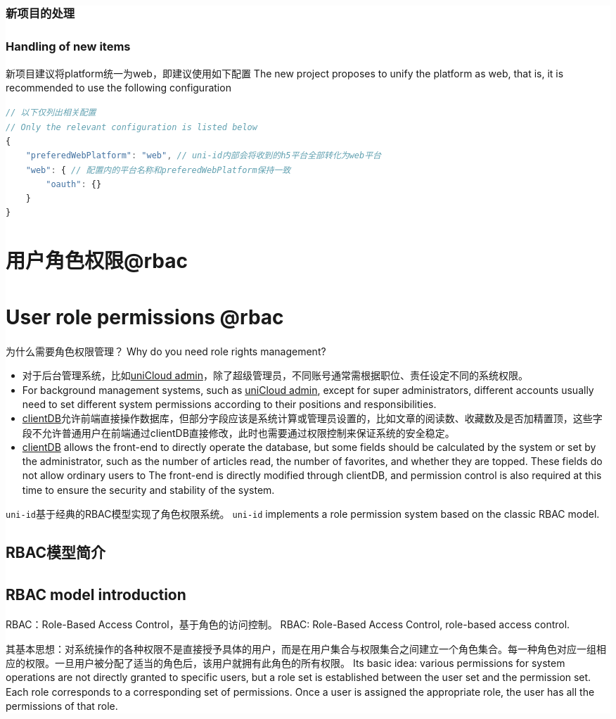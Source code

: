 ### 新项目的处理
### Handling of new items

新项目建议将platform统一为web，即建议使用如下配置
The new project proposes to unify the platform as web, that is, it is recommended to use the following configuration

```js
// 以下仅列出相关配置
// Only the relevant configuration is listed below
{
	"preferedWebPlatform": "web", // uni-id内部会将收到的h5平台全部转化为web平台
	"web": { // 配置内的平台名称和preferedWebPlatform保持一致
		"oauth": {}
	}
}
```

# 用户角色权限@rbac
# User role permissions @rbac

为什么需要角色权限管理？
Why do you need role rights management?
- 对于后台管理系统，比如[uniCloud admin](/uniCloud/admin)，除了超级管理员，不同账号通常需根据职位、责任设定不同的系统权限。
- For background management systems, such as [uniCloud admin](/uniCloud/admin), except for super administrators, different accounts usually need to set different system permissions according to their positions and responsibilities.
- [clientDB](/uniCloud/database)允许前端直接操作数据库，但部分字段应该是系统计算或管理员设置的，比如文章的阅读数、收藏数及是否加精置顶，这些字段不允许普通用户在前端通过clientDB直接修改，此时也需要通过权限控制来保证系统的安全稳定。 
- [clientDB](/uniCloud/database) allows the front-end to directly operate the database, but some fields should be calculated by the system or set by the administrator, such as the number of articles read, the number of favorites, and whether they are topped. These fields do not allow ordinary users to The front-end is directly modified through clientDB, and permission control is also required at this time to ensure the security and stability of the system.

`uni-id`基于经典的RBAC模型实现了角色权限系统。
`uni-id` implements a role permission system based on the classic RBAC model.

## RBAC模型简介
## RBAC model introduction

RBAC：Role-Based Access Control，基于角色的访问控制。
RBAC: Role-Based Access Control, role-based access control.

其基本思想：对系统操作的各种权限不是直接授予具体的用户，而是在用户集合与权限集合之间建立一个角色集合。每一种角色对应一组相应的权限。一旦用户被分配了适当的角色后，该用户就拥有此角色的所有权限。
Its basic idea: various permissions for system operations are not directly granted to specific users, but a role set is established between the user set and the permission set. Each role corresponds to a corresponding set of permissions. Once a user is assigned the appropriate role, the user has all the permissions of that role.
